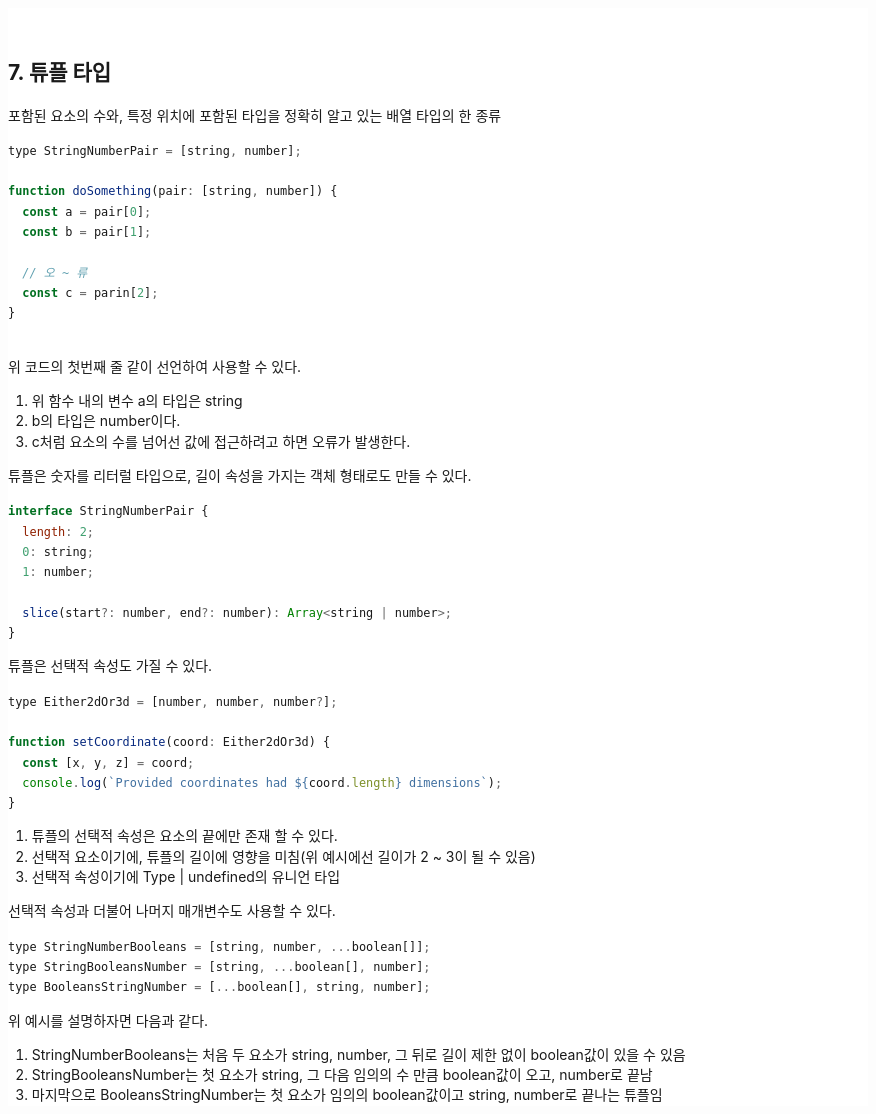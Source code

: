 <br>

## 7. 튜플 타입
포함된 요소의 수와, 특정 위치에 포함된 타입을 정확히 알고 있는 배열 타입의 한 종류
```javascript
type StringNumberPair = [string, number];

function doSomething(pair: [string, number]) {
  const a = pair[0];
  const b = pair[1];

  // 오 ~ 류
  const c = parin[2];
}
 
```
위 코드의 첫번째 줄 같이 선언하여 사용할 수 있다.<br>
1. 위 함수 내의 변수 a의 타입은 string
1. b의 타입은 number이다.
1. c처럼 요소의 수를 넘어선 값에 접근하려고 하면 오류가 발생한다.

튜플은 숫자를 리터럴 타입으로, 길이 속성을 가지는 객체 형태로도 만들 수 있다.
```javascript
interface StringNumberPair {
  length: 2;
  0: string;
  1: number;
 
  slice(start?: number, end?: number): Array<string | number>;
}
```

튜플은 선택적 속성도 가질 수 있다.<br>
```javascript
type Either2dOr3d = [number, number, number?];
 
function setCoordinate(coord: Either2dOr3d) {
  const [x, y, z] = coord;
  console.log(`Provided coordinates had ${coord.length} dimensions`);
}
```
1. 튜플의 선택적 속성은 요소의 끝에만 존재 할 수 있다.
1. 선택적 요소이기에, 튜플의 길이에 영향을 미침(위 예시에선 길이가 2 ~ 3이 될 수 있음)
1. 선택적 속성이기에 Type | undefined의 유니언 타입

선택적 속성과 더불어 나머지 매개변수도 사용할 수 있다.
```javascript
type StringNumberBooleans = [string, number, ...boolean[]];
type StringBooleansNumber = [string, ...boolean[], number];
type BooleansStringNumber = [...boolean[], string, number];
```
위 예시를 설명하자면 다음과 같다.
1. StringNumberBooleans는 처음 두 요소가 string, number, 그 뒤로 길이 제한 없이 boolean값이 있을 수 있음
1. StringBooleansNumber는 첫 요소가 string, 그 다음 임의의 수 만큼 boolean값이 오고, number로 끝남
1. 마지막으로 BooleansStringNumber는 첫 요소가 임의의 boolean값이고 string, number로 끝나는 튜플임
